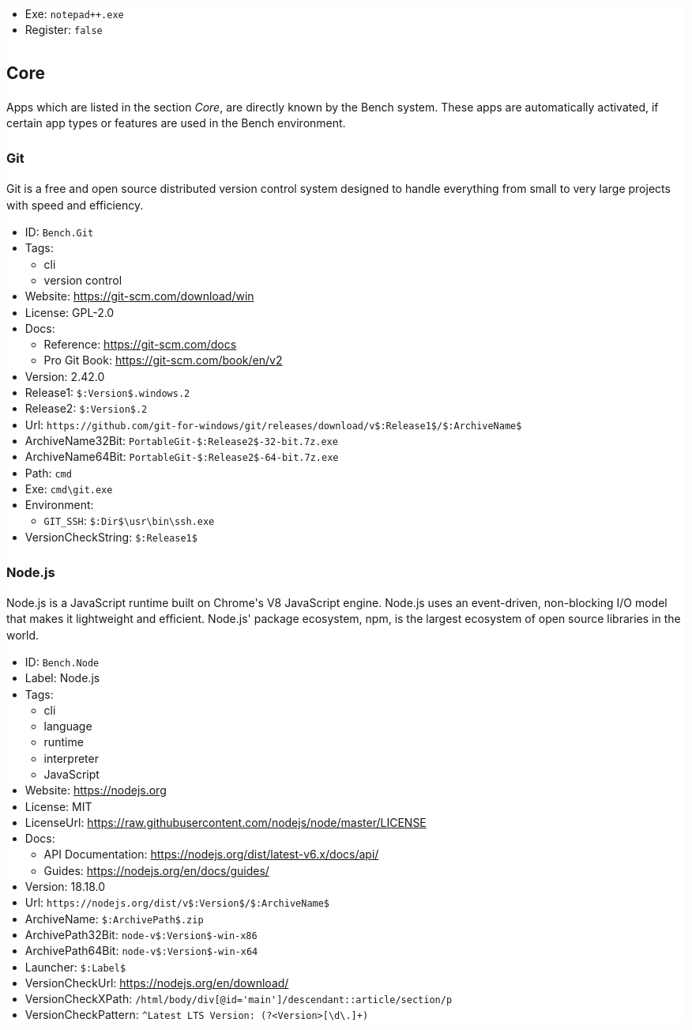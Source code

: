 * Exe: `notepad++.exe`
* Register: `false`

## Core

Apps which are listed in the section _Core_, are directly known by the Bench system.
These apps are automatically activated, if certain app types or features
are used in the Bench environment.

### Git

Git is a free and open source distributed version control system designed to handle everything from small to very large projects with speed and efficiency.

* ID: `Bench.Git`
* Tags:
    + cli
    + version control
* Website: <https://git-scm.com/download/win>
* License: GPL-2.0
* Docs:
    + Reference: <https://git-scm.com/docs>
    + Pro Git Book: <https://git-scm.com/book/en/v2>
* Version: 2.42.0
* Release1: `$:Version$.windows.2`
* Release2: `$:Version$.2`
* Url: `https://github.com/git-for-windows/git/releases/download/v$:Release1$/$:ArchiveName$`
* ArchiveName32Bit: `PortableGit-$:Release2$-32-bit.7z.exe`
* ArchiveName64Bit: `PortableGit-$:Release2$-64-bit.7z.exe`
* Path: `cmd`
* Exe: `cmd\git.exe`
* Environment:
    + `GIT_SSH`: `$:Dir$\usr\bin\ssh.exe`
* VersionCheckString: `$:Release1$`

### Node.js

Node.js is a JavaScript runtime built on Chrome's V8 JavaScript engine.
Node.js uses an event-driven, non-blocking I/O model that makes it lightweight and efficient.
Node.js' package ecosystem, npm, is the largest ecosystem of open source libraries in the world.

* ID: `Bench.Node`
* Label: Node.js
* Tags:
    + cli
    + language
    + runtime
    + interpreter
    + JavaScript
* Website: <https://nodejs.org>
* License: MIT
* LicenseUrl: <https://raw.githubusercontent.com/nodejs/node/master/LICENSE>
* Docs:
    + API Documentation: <https://nodejs.org/dist/latest-v6.x/docs/api/>
    + Guides: <https://nodejs.org/en/docs/guides/>
* Version: 18.18.0
* Url: `https://nodejs.org/dist/v$:Version$/$:ArchiveName$`
* ArchiveName: `$:ArchivePath$.zip`
* ArchivePath32Bit: `node-v$:Version$-win-x86`
* ArchivePath64Bit: `node-v$:Version$-win-x64`
* Launcher: `$:Label$`
* VersionCheckUrl: <https://nodejs.org/en/download/>
* VersionCheckXPath: `/html/body/div[@id='main']/descendant::article/section/p`
* VersionCheckPattern: `^Latest LTS Version: (?<Version>[\d\.]+)`
